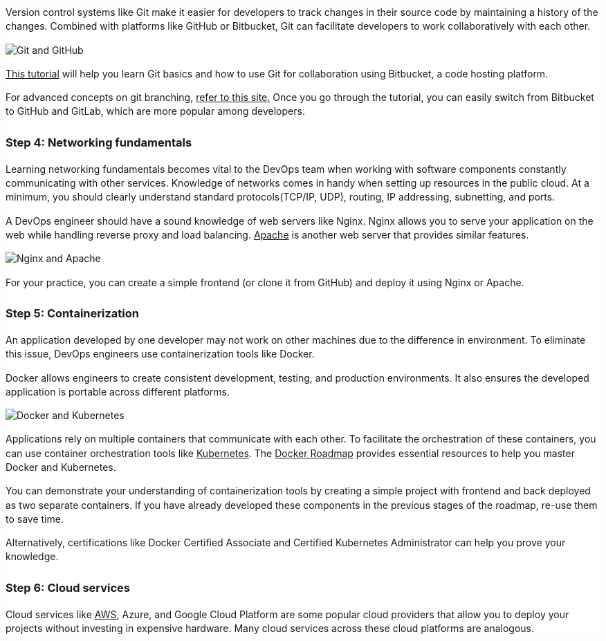 Version control systems like Git make it easier for developers to track changes in their source code by maintaining a history of the changes. Combined with platforms like GitHub or Bitbucket, Git can facilitate developers to work collaboratively with each other.

![Git and GitHub](https://assets.roadmap.sh/guest/git-and-github-kui4q.jpeg)

[This tutorial](https://www.atlassian.com/git) will help you learn Git basics and how to use Git for collaboration using Bitbucket, a code hosting platform. 

For advanced concepts on git branching, [refer to this site.](https://learngitbranching.js.org/) Once you go through the tutorial, you can easily switch from Bitbucket to GitHub and GitLab, which are more popular among developers.

### Step 4: Networking fundamentals
Learning networking fundamentals becomes vital to the DevOps team when working with software components constantly communicating with other services. Knowledge of networks comes in handy when setting up resources in the public cloud. At a minimum, you should clearly understand standard protocols(TCP/IP, UDP), routing, IP addressing, subnetting, and ports. 

A DevOps engineer should have a sound knowledge of web servers like Nginx. Nginx allows you to serve your application on the web while handling reverse proxy and load balancing. [Apache](https://httpd.apache.org/) is another web server that provides similar features.

![Nginx and Apache](https://assets.roadmap.sh/guest/nginx-and-apache-psljm.jpeg)

For your practice, you can create a simple frontend (or clone it from GitHub) and deploy it using Nginx or Apache.

### Step 5: Containerization

An application developed by one developer may not work on other machines due to the difference in environment. To eliminate this issue, DevOps engineers use containerization tools like Docker. 

Docker allows engineers to create consistent development, testing, and production environments. It also ensures the developed application is portable across different platforms. 

![Docker and Kubernetes](https://assets.roadmap.sh/guest/docker-and-kubernetes-fxplh.jpeg)


Applications rely on multiple containers that communicate with each other. To facilitate the orchestration of these containers, you can use container orchestration tools like [Kubernetes](https://roadmap.sh/kubernetes). The [Docker Roadmap](https://roadmap.sh/docker) provides essential resources to help you master Docker and Kubernetes. 

You can demonstrate your understanding of containerization tools by creating a simple project with frontend and back deployed as two separate containers. If you have already developed these components in the previous stages of the roadmap, re-use them to save time. 

Alternatively, certifications like Docker Certified Associate and Certified Kubernetes Administrator can help you prove your knowledge.

### Step 6: Cloud services

Cloud services like [AWS](https://roadmap.sh/aws), Azure, and Google Cloud Platform are some popular cloud providers that allow you to deploy your projects without investing in expensive hardware. Many cloud services across these cloud platforms are analogous. 
